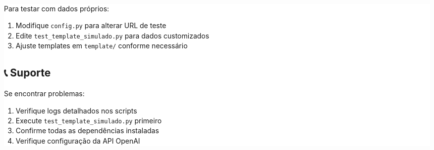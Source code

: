 Para testar com dados próprios:

1. Modifique `config.py` para alterar URL de teste
2. Edite `test_template_simulado.py` para dados customizados
3. Ajuste templates em `template/` conforme necessário

## 📞 Suporte

Se encontrar problemas:

1. Verifique logs detalhados nos scripts
2. Execute `test_template_simulado.py` primeiro
3. Confirme todas as dependências instaladas
4. Verifique configuração da API OpenAI